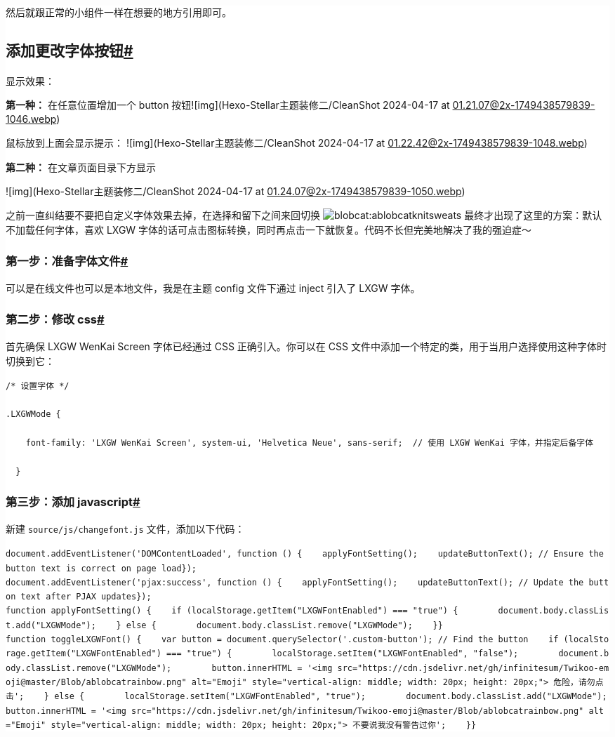 然后就跟正常的小组件一样在想要的地方引用即可。

## 添加更改字体按钮[#](https://www.flyalready.com/site/hexo-stellar-主题装修笔记/#添加更改字体按钮)

显示效果：

**第一种：** 在任意位置增加一个 button 按钮![img](Hexo-Stellar主题装修二/CleanShot 2024-04-17 at 01.21.07@2x-1749438579839-1046.webp)

鼠标放到上面会显示提示： ![img](Hexo-Stellar主题装修二/CleanShot 2024-04-17 at 01.22.42@2x-1749438579839-1048.webp)

**第二种：** 在文章页面目录下方显示

![img](Hexo-Stellar主题装修二/CleanShot 2024-04-17 at 01.24.07@2x-1749438579839-1050.webp)

之前一直纠结要不要把自定义字体效果去掉，在选择和留下之间来回切换 ![blobcat:ablobcatknitsweats](Hexo-Stellar主题装修二/ablobcatknitsweats-1749438579839-1052.png) 最终才出现了这里的方案：默认不加载任何字体，喜欢 LXGW 字体的话可点击图标转换，同时再点击一下就恢复。代码不长但完美地解决了我的强迫症～

### 第一步：准备字体文件[#](https://www.flyalready.com/site/hexo-stellar-主题装修笔记/#第一步准备字体文件)

可以是在线文件也可以是本地文件，我是在主题 config 文件下通过 inject 引入了 LXGW 字体。

### 第二步：修改 css[#](https://www.flyalready.com/site/hexo-stellar-主题装修笔记/#第二步修改-css)

首先确保 LXGW WenKai Screen 字体已经通过 CSS 正确引入。你可以在 CSS 文件中添加一个特定的类，用于当用户选择使用这种字体时切换到它：

```
/* 设置字体 */

.LXGWMode {

    font-family: 'LXGW WenKai Screen', system-ui, 'Helvetica Neue', sans-serif;  // 使用 LXGW WenKai 字体，并指定后备字体

  }
```

### 第三步：添加 javascript[#](https://www.flyalready.com/site/hexo-stellar-主题装修笔记/#第三步添加-javascript)

新建 `source/js/changefont.js` 文件，添加以下代码：

```
document.addEventListener('DOMContentLoaded', function () {    applyFontSetting();    updateButtonText(); // Ensure the button text is correct on page load});
document.addEventListener('pjax:success', function () {    applyFontSetting();    updateButtonText(); // Update the button text after PJAX updates});
function applyFontSetting() {    if (localStorage.getItem("LXGWFontEnabled") === "true") {        document.body.classList.add("LXGWMode");    } else {        document.body.classList.remove("LXGWMode");    }}
function toggleLXGWFont() {    var button = document.querySelector('.custom-button'); // Find the button    if (localStorage.getItem("LXGWFontEnabled") === "true") {        localStorage.setItem("LXGWFontEnabled", "false");        document.body.classList.remove("LXGWMode");        button.innerHTML = '<img src="https://cdn.jsdelivr.net/gh/infinitesum/Twikoo-emoji@master/Blob/ablobcatrainbow.png" alt="Emoji" style="vertical-align: middle; width: 20px; height: 20px;"> 危险，请勿点击';    } else {        localStorage.setItem("LXGWFontEnabled", "true");        document.body.classList.add("LXGWMode");        button.innerHTML = '<img src="https://cdn.jsdelivr.net/gh/infinitesum/Twikoo-emoji@master/Blob/ablobcatrainbow.png" alt="Emoji" style="vertical-align: middle; width: 20px; height: 20px;"> 不要说我没有警告过你';    }}
```